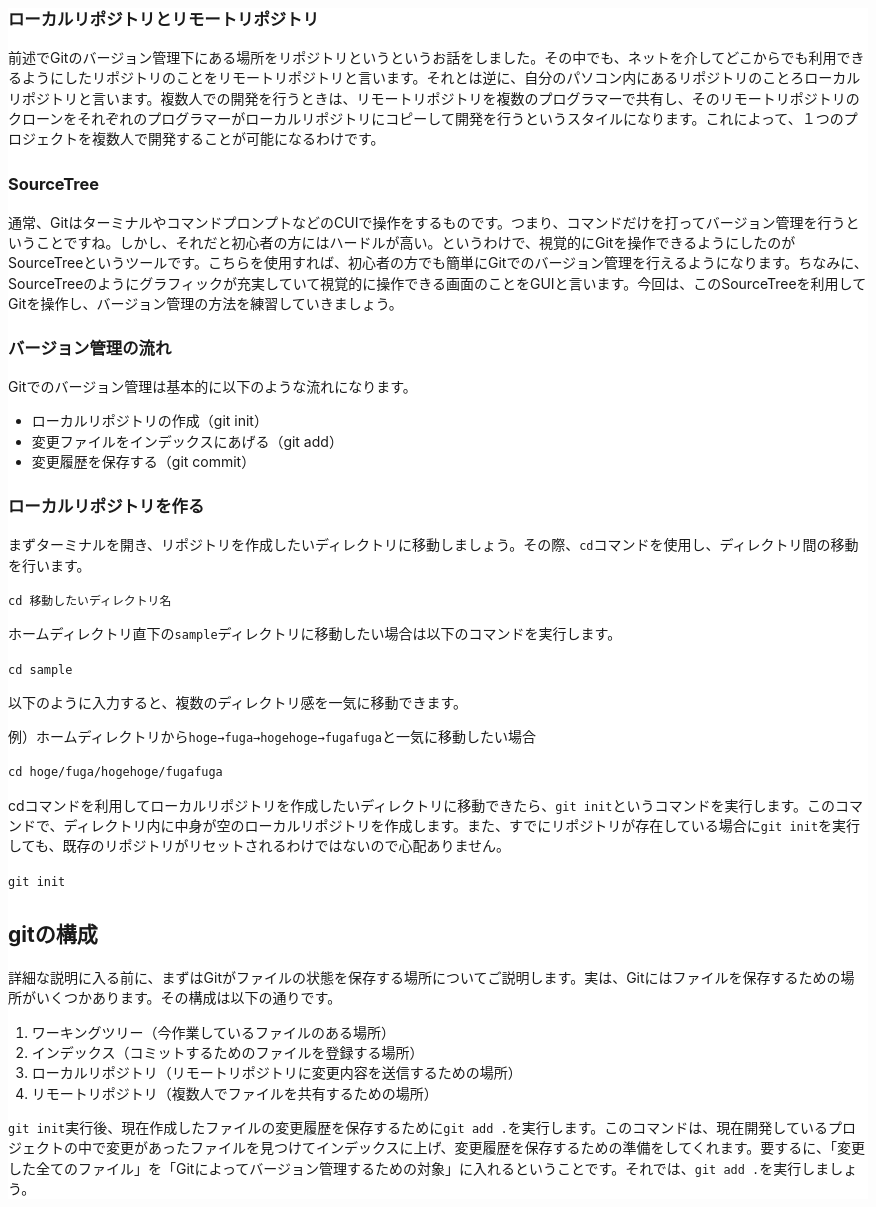 ### ローカルリポジトリとリモートリポジトリ
前述でGitのバージョン管理下にある場所をリポジトリというというお話をしました。その中でも、ネットを介してどこからでも利用できるようにしたリポジトリのことをリモートリポジトリと言います。それとは逆に、自分のパソコン内にあるリポジトリのことろローカルリポジトリと言います。複数人での開発を行うときは、リモートリポジトリを複数のプログラマーで共有し、そのリモートリポジトリのクローンをそれぞれのプログラマーがローカルリポジトリにコピーして開発を行うというスタイルになります。これによって、１つのプロジェクトを複数人で開発することが可能になるわけです。

### SourceTree
通常、GitはターミナルやコマンドプロンプトなどのCUIで操作をするものです。つまり、コマンドだけを打ってバージョン管理を行うということですね。しかし、それだと初心者の方にはハードルが高い。というわけで、視覚的にGitを操作できるようにしたのがSourceTreeというツールです。こちらを使用すれば、初心者の方でも簡単にGitでのバージョン管理を行えるようになります。ちなみに、SourceTreeのようにグラフィックが充実していて視覚的に操作できる画面のことをGUIと言います。今回は、このSourceTreeを利用してGitを操作し、バージョン管理の方法を練習していきましょう。

### バージョン管理の流れ
Gitでのバージョン管理は基本的に以下のような流れになります。

- ローカルリポジトリの作成（git init）
- 変更ファイルをインデックスにあげる（git add）
- 変更履歴を保存する（git commit）

### ローカルリポジトリを作る
まずターミナルを開き、リポジトリを作成したいディレクトリに移動しましょう。その際、`cd`コマンドを使用し、ディレクトリ間の移動を行います。

```
cd 移動したいディレクトリ名
```

ホームディレクトリ直下の`sample`ディレクトリに移動したい場合は以下のコマンドを実行します。

```
cd sample
```

以下のように入力すると、複数のディレクトリ感を一気に移動できます。

例）ホームディレクトリから`hoge→fuga→hogehoge→fugafuga`と一気に移動したい場合

```
cd hoge/fuga/hogehoge/fugafuga
```

cdコマンドを利用してローカルリポジトリを作成したいディレクトリに移動できたら、`git init`というコマンドを実行します。このコマンドで、ディレクトリ内に中身が空のローカルリポジトリを作成します。また、すでにリポジトリが存在している場合に`git init`を実行しても、既存のリポジトリがリセットされるわけではないので心配ありません。

```
git init
```

## gitの構成
詳細な説明に入る前に、まずはGitがファイルの状態を保存する場所についてご説明します。実は、Gitにはファイルを保存するための場所がいくつかあります。その構成は以下の通りです。

1. ワーキングツリー（今作業しているファイルのある場所）
2. インデックス（コミットするためのファイルを登録する場所）
3. ローカルリポジトリ（リモートリポジトリに変更内容を送信するための場所）
4. リモートリポジトリ（複数人でファイルを共有するための場所）

`git init`実行後、現在作成したファイルの変更履歴を保存するために`git add .`を実行します。このコマンドは、現在開発しているプロジェクトの中で変更があったファイルを見つけてインデックスに上げ、変更履歴を保存するための準備をしてくれます。要するに、「変更した全てのファイル」を「Gitによってバージョン管理するための対象」に入れるということです。それでは、`git add .`を実行しましょう。
